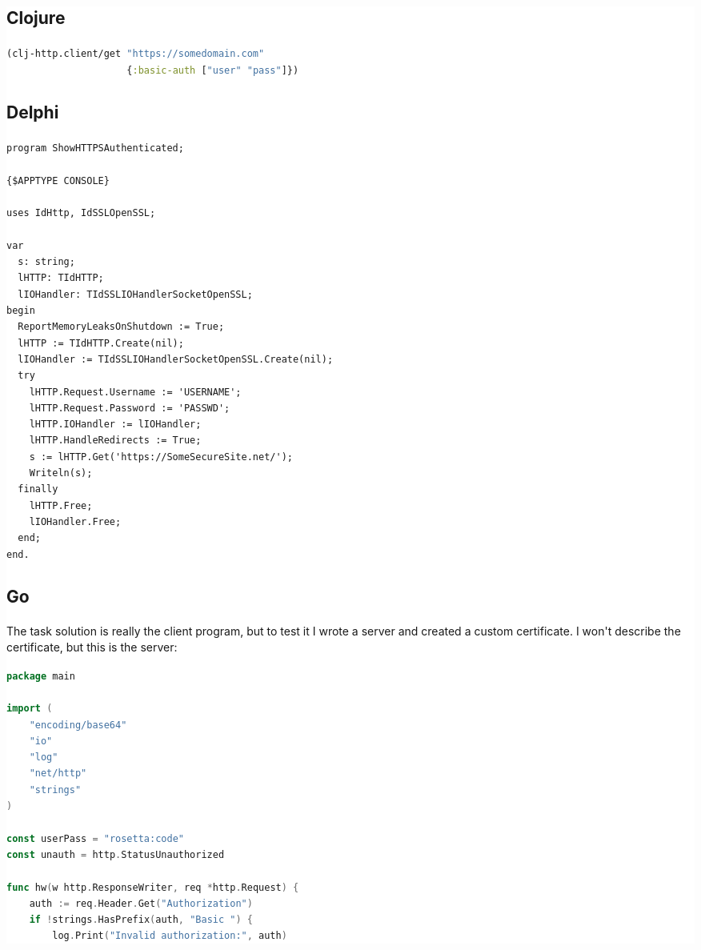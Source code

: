 
## Clojure

```clojure
(clj-http.client/get "https://somedomain.com"
                     {:basic-auth ["user" "pass"]})
```



## Delphi


```Delphi
program ShowHTTPSAuthenticated;

{$APPTYPE CONSOLE}

uses IdHttp, IdSSLOpenSSL;

var
  s: string;
  lHTTP: TIdHTTP;
  lIOHandler: TIdSSLIOHandlerSocketOpenSSL;
begin
  ReportMemoryLeaksOnShutdown := True;
  lHTTP := TIdHTTP.Create(nil);
  lIOHandler := TIdSSLIOHandlerSocketOpenSSL.Create(nil);
  try
    lHTTP.Request.Username := 'USERNAME';
    lHTTP.Request.Password := 'PASSWD';
    lHTTP.IOHandler := lIOHandler;
    lHTTP.HandleRedirects := True;
    s := lHTTP.Get('https://SomeSecureSite.net/');
    Writeln(s);
  finally
    lHTTP.Free;
    lIOHandler.Free;
  end;
end.
```



## Go

The task solution is really the client program, but to test it I wrote a server and created a custom certificate.  I won't describe the certificate, but this is the server:

```go
package main

import (
    "encoding/base64"
    "io"
    "log"
    "net/http"
    "strings"
)

const userPass = "rosetta:code"
const unauth = http.StatusUnauthorized

func hw(w http.ResponseWriter, req *http.Request) {
    auth := req.Header.Get("Authorization")
    if !strings.HasPrefix(auth, "Basic ") {
        log.Print("Invalid authorization:", auth)
```